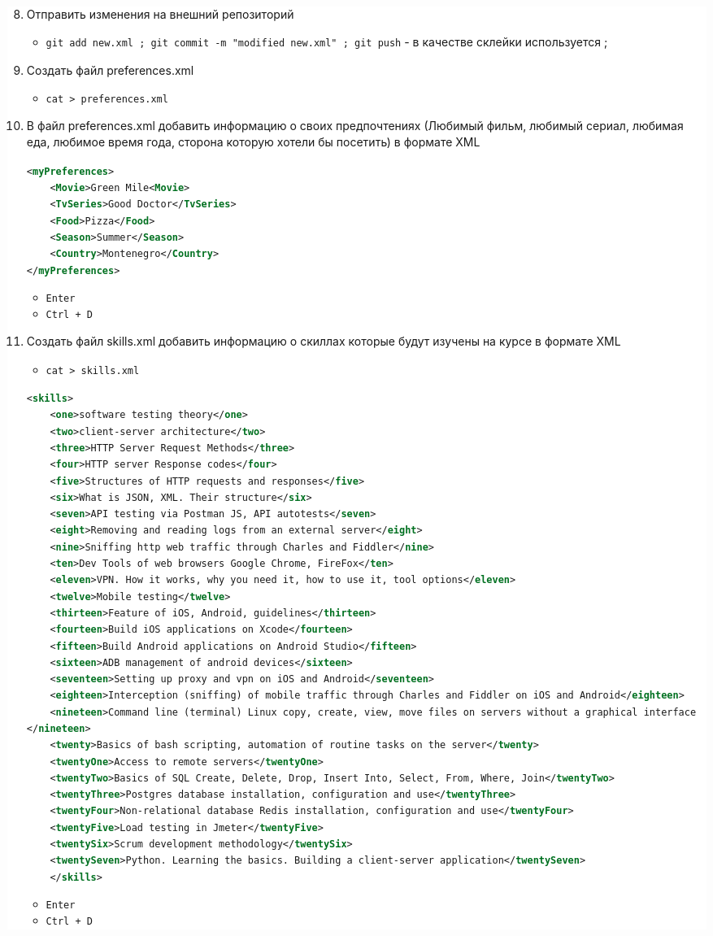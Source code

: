 8. Отправить изменения на внешний репозиторий
    + `git add new.xml ; git commit -m "modified new.xml" ; git push` - в качестве склейки используется ;

9. Создать файл preferences.xml
    + `cat > preferences.xml`

10. В файл preferences.xml добавить информацию о своих предпочтениях (Любимый фильм, любимый сериал, любимая еда, любимое время года, сторона которую хотели бы посетить) в формате XML
	```xml
	<myPreferences>
		<Movie>Green Mile<Movie>
		<TvSeries>Good Doctor</TvSeries>
		<Food>Pizza</Food>
		<Season>Summer</Season>
		<Country>Montenegro</Country>
	</myPreferences>
	```
    + `Enter`
    + `Ctrl + D`

11. Создать файл skills.xml добавить информацию о скиллах которые будут изучены на курсе в формате XML
    + `cat > skills.xml`
	```xml
	<skills>
		<one>software testing theory</one>
		<two>client-server architecture</two>
		<three>HTTP Server Request Methods</three>
		<four>HTTP server Response codes</four>
		<five>Structures of HTTP requests and responses</five>
		<six>What is JSON, XML. Their structure</six>
		<seven>API testing via Postman JS, API autotests</seven>
		<eight>Removing and reading logs from an external server</eight>
		<nine>Sniffing http web traffic through Charles and Fiddler</nine>
		<ten>Dev Tools of web browsers Google Chrome, FireFox</ten>
		<eleven>VPN. How it works, why you need it, how to use it, tool options</eleven>
		<twelve>Mobile testing</twelve>
		<thirteen>Feature of iOS, Android, guidelines</thirteen>
		<fourteen>Build iOS applications on Xcode</fourteen>
		<fifteen>Build Android applications on Android Studio</fifteen>
		<sixteen>ADB management of android devices</sixteen>
		<seventeen>Setting up proxy and vpn on iOS and Android</seventeen>
		<eighteen>Interception (sniffing) of mobile traffic through Charles and Fiddler on iOS and Android</eighteen>
		<nineteen>Command line (terminal) Linux copy, create, view, move files on servers without a graphical interface</nineteen>
		<twenty>Basics of bash scripting, automation of routine tasks on the server</twenty>
		<twentyOne>Access to remote servers</twentyOne>
		<twentyTwo>Basics of SQL Create, Delete, Drop, Insert Into, Select, From, Where, Join</twentyTwo>
		<twentyThree>Postgres database installation, configuration and use</twentyThree>
		<twentyFour>Non-relational database Redis installation, configuration and use</twentyFour>
		<twentyFive>Load testing in Jmeter</twentyFive>
		<twentySix>Scrum development methodology</twentySix>
		<twentySeven>Python. Learning the basics. Building a client-server application</twentySeven>
        </skills>
	```
    + `Enter`
    + `Ctrl + D`
